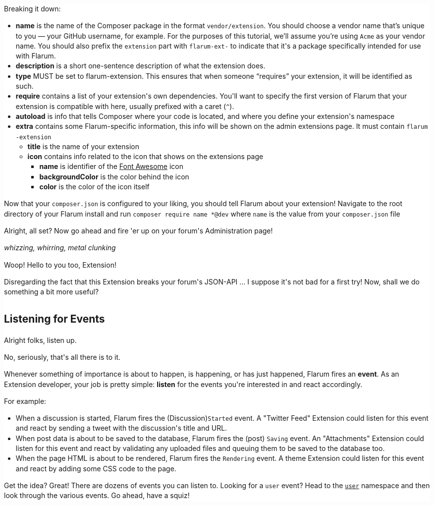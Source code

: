 Breaking it down:

* **name** is the name of the Composer package in the format `vendor/extension`. You should choose a vendor name that’s unique to you — your GitHub username, for example. For the purposes of this tutorial, we’ll assume you’re using `Acme` as your vendor name. You should also prefix the `extension` part with `flarum-ext-` to indicate that it's a package specifically intended for use with Flarum.
* **description** is a short one-sentence description of what the extension does.
* **type** MUST be set to flarum-extension. This ensures that when someone “requires” your extension, it will be identified as such.
* **require** contains a list of your extension's own dependencies. You'll want to specify the first version of Flarum that your extension is compatible with here, usually prefixed with a caret (`^`).
* **autoload** is info that tells Composer where your code is located, and where you define your extension's namespace
* **extra** contains some Flarum-specific information, this info will be shown on the admin extensions page. It must contain `flarum-extension`
    * **title** is the name of your extension
    * **icon** contains info related to the icon that shows on the extensions page
        * **name** is identifier of the [Font Awesome](https://fontawesome.com) icon
        * **backgroundColor** is the color behind the icon
        * **color** is the color of the icon itself

Now that your `composer.json` is configured to your liking, you should tell Flarum about your extension! Navigate to the root directory of your Flarum install and run `composer require name *@dev` where `name` is the value from your `composer.json` file

Alright, all set? Now go ahead and fire 'er up on your forum's Administration page!

*whizzing, whirring, metal clunking*

Woop! Hello to you too, Extension!

Disregarding the fact that this Extension breaks your forum's JSON-API ... I suppose it's not bad for a first try! Now, shall we do something a bit more useful?

## Listening for Events

Alright folks, listen up.

No, seriously, that's all there is to it.

Whenever something of importance is about to happen, is happening, or has just happened, Flarum fires an **event**. As an Extension developer, your job is pretty simple: **listen** for the events you're interested in and react accordingly.

For example:

* When a discussion is started, Flarum fires the (Discussion)`Started` event. A "Twitter Feed" Extension could listen for this event and react by sending a tweet with the discussion's title and URL.
* When post data is about to be saved to the database, Flarum fires the (post) `Saving` event. An "Attachments" Extension could listen for this event and react by validating any uploaded files and queuing them to be saved to the database too.
* When the page HTML is about to be rendered, Flarum fires the `Rendering` event. A theme Extension could listen for this event and react by adding some CSS code to the page.

Get the idea? Great! There are dozens of events you can listen to. Looking for a `user` event? Head to the [`user`](https://github.com/flarum/core/tree/master/src/User) namespace and then look through the various events. Go ahead, have a squiz!
